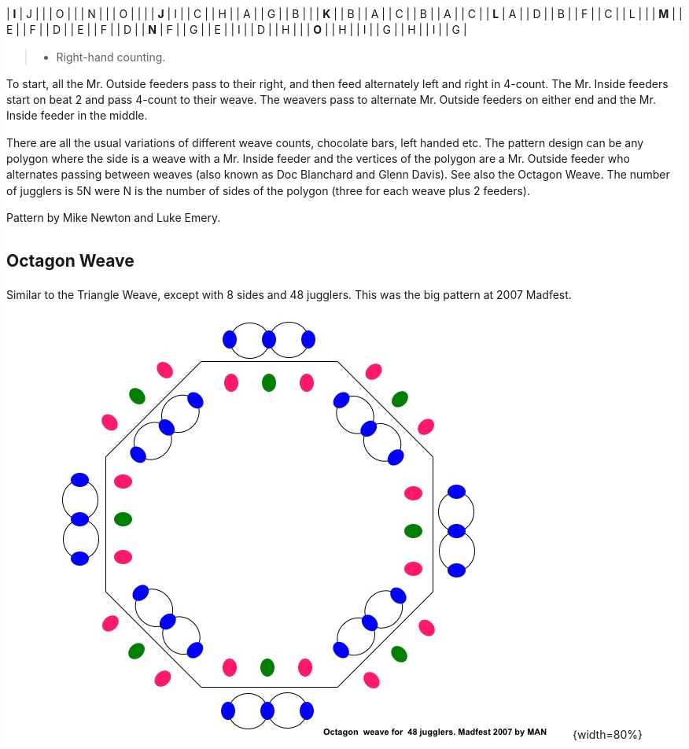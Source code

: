 | **I**       | J     |       |       | O     |       |       | N     |       |       | O      |        |        |
| **J**       | I     |       | C     |       | H     |       | A     |       | G     |        | B      |        |
| **K**       |       | B     |       | A     |       | C     |       | B     |       | A      |        | C      |
| **L**       | A     |       | D     |       | B     |       | F     |       | C     |        | L      |        |
| **M**       |       | E     |       | F     |       | D     |       | E     |       | F      |        | D      |
| **N**       | F     |       | G     |       | E     |       | I     |       | D     |        | H      |        |
| **O**       |       | H     |       | I     |       | G     |       | H     |       | I      |        | G      |

> * Right-hand counting.

To start, all the Mr. Outside feeders pass to their right, and then feed
alternately left and right in 4-count. The Mr. Inside feeders start on beat 2
and pass 4-count to their weave. The weavers pass to alternate Mr. Outside
feeders on either end and the Mr. Inside feeder in the middle.

There are all the usual variations of different weave counts, chocolate bars,
left handed etc. The pattern design can be any polygon where the side is a weave
with a Mr. Inside feeder and the vertices of the polygon are a Mr. Outside
feeder who alternates passing between weaves (also known as Doc Blanchard and Glenn Davis). 
See also the Octagon Weave. The
number of jugglers is 5N were N is the number of sides of the polygon (three for
each weave plus 2 feeders).

Pattern by Mike Newton and Luke Emery.

## Octagon Weave


Similar to the Triangle Weave, except with 8 sides and 48 jugglers. This was
the big pattern at 2007 Madfest.

![](./media/octagon-1.jpg){width=80%}
